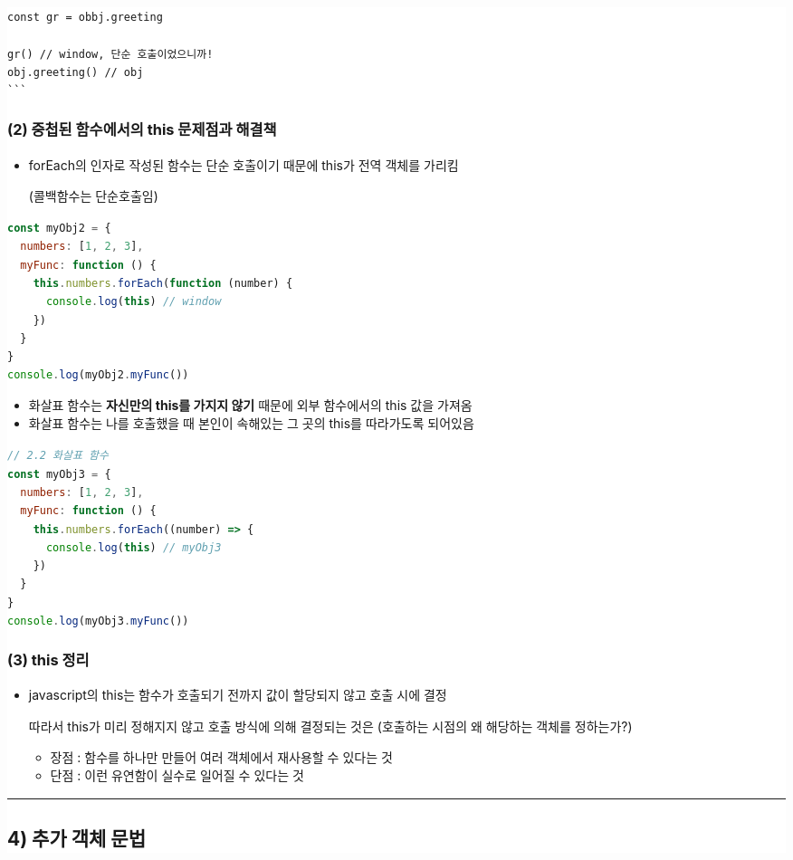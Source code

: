     const gr = obbj.greeting
    
    gr() // window, 단순 호출이었으니까!
    obj.greeting() // obj
    ```
    

### (2) 중첩된 함수에서의 this 문제점과 해결책

- forEach의 인자로 작성된 함수는 단순 호출이기 때문에 this가 전역 객체를 가리킴
    
    (콜백함수는 단순호출임)
    

```jsx
const myObj2 = {
  numbers: [1, 2, 3],
  myFunc: function () {
    this.numbers.forEach(function (number) {
      console.log(this) // window
    })
  }
}
console.log(myObj2.myFunc())
```

- 화살표 함수는 **자신만의 this를 가지지 않기** 때문에 외부 함수에서의 this 값을 가져옴
- 화살표 함수는 나를 호출했을 때 본인이 속해있는 그 곳의 this를 따라가도록 되어있음

```jsx
// 2.2 화살표 함수
const myObj3 = {
  numbers: [1, 2, 3],
  myFunc: function () {
    this.numbers.forEach((number) => {
      console.log(this) // myObj3
    })
  }
}
console.log(myObj3.myFunc())
```

### (3) this 정리

- javascript의 this는 함수가 호출되기 전까지 값이 할당되지 않고 호출 시에 결정
    
    따라서 this가 미리 정해지지 않고 호출 방식에 의해 결정되는 것은 
    (호출하는 시점의 왜 해당하는 객체를 정하는가?)
    
    - 장점 : 함수를 하나만 만들어 여러 객체에서 재사용할 수 있다는 것
    - 단점 : 이런 유연함이 실수로 일어질 수 있다는 것

---

## 4) 추가 객체 문법


  [product]: 5,
  [prefix + suffix]: 'value'